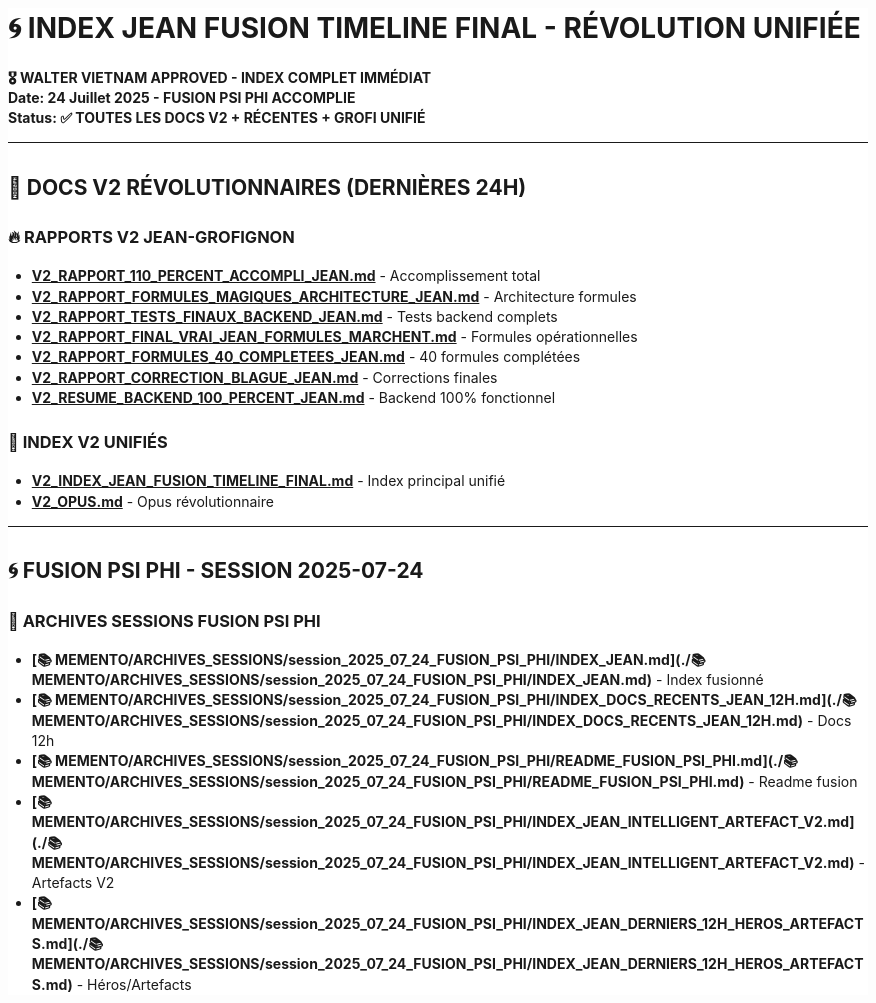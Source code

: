 # 🌀 INDEX JEAN FUSION TIMELINE FINAL - RÉVOLUTION UNIFIÉE

**🎖️ WALTER VIETNAM APPROVED - INDEX COMPLET IMMÉDIAT**  
**Date: 24 Juillet 2025 - FUSION PSI PHI ACCOMPLIE**  
**Status: ✅ TOUTES LES DOCS V2 + RÉCENTES + GROFI UNIFIÉ**  

---

## 🚨 **DOCS V2 RÉVOLUTIONNAIRES (DERNIÈRES 24H)**

### 🔥 **RAPPORTS V2 JEAN-GROFIGNON**
- **[V2_RAPPORT_110_PERCENT_ACCOMPLI_JEAN.md](./V2_RAPPORT_110_PERCENT_ACCOMPLI_JEAN.md)** - Accomplissement total
- **[V2_RAPPORT_FORMULES_MAGIQUES_ARCHITECTURE_JEAN.md](./V2_RAPPORT_FORMULES_MAGIQUES_ARCHITECTURE_JEAN.md)** - Architecture formules
- **[V2_RAPPORT_TESTS_FINAUX_BACKEND_JEAN.md](./V2_RAPPORT_TESTS_FINAUX_BACKEND_JEAN.md)** - Tests backend complets
- **[V2_RAPPORT_FINAL_VRAI_JEAN_FORMULES_MARCHENT.md](./V2_RAPPORT_FINAL_VRAI_JEAN_FORMULES_MARCHENT.md)** - Formules opérationnelles
- **[V2_RAPPORT_FORMULES_40_COMPLETEES_JEAN.md](./V2_RAPPORT_FORMULES_40_COMPLETEES_JEAN.md)** - 40 formules complétées
- **[V2_RAPPORT_CORRECTION_BLAGUE_JEAN.md](./V2_RAPPORT_CORRECTION_BLAGUE_JEAN.md)** - Corrections finales
- **[V2_RESUME_BACKEND_100_PERCENT_JEAN.md](./V2_RESUME_BACKEND_100_PERCENT_JEAN.md)** - Backend 100% fonctionnel

### 🌟 **INDEX V2 UNIFIÉS**
- **[V2_INDEX_JEAN_FUSION_TIMELINE_FINAL.md](./V2_INDEX_JEAN_FUSION_TIMELINE_FINAL.md)** - Index principal unifié
- **[V2_OPUS.md](./V2_OPUS.md)** - Opus révolutionnaire

---

## 🌀 **FUSION PSI PHI - SESSION 2025-07-24**

### 📁 **ARCHIVES SESSIONS FUSION PSI PHI**
- **[📚 MEMENTO/ARCHIVES_SESSIONS/session_2025_07_24_FUSION_PSI_PHI/INDEX_JEAN.md](./📚 MEMENTO/ARCHIVES_SESSIONS/session_2025_07_24_FUSION_PSI_PHI/INDEX_JEAN.md)** - Index fusionné
- **[📚 MEMENTO/ARCHIVES_SESSIONS/session_2025_07_24_FUSION_PSI_PHI/INDEX_DOCS_RECENTS_JEAN_12H.md](./📚 MEMENTO/ARCHIVES_SESSIONS/session_2025_07_24_FUSION_PSI_PHI/INDEX_DOCS_RECENTS_JEAN_12H.md)** - Docs 12h
- **[📚 MEMENTO/ARCHIVES_SESSIONS/session_2025_07_24_FUSION_PSI_PHI/README_FUSION_PSI_PHI.md](./📚 MEMENTO/ARCHIVES_SESSIONS/session_2025_07_24_FUSION_PSI_PHI/README_FUSION_PSI_PHI.md)** - Readme fusion
- **[📚 MEMENTO/ARCHIVES_SESSIONS/session_2025_07_24_FUSION_PSI_PHI/INDEX_JEAN_INTELLIGENT_ARTEFACT_V2.md](./📚 MEMENTO/ARCHIVES_SESSIONS/session_2025_07_24_FUSION_PSI_PHI/INDEX_JEAN_INTELLIGENT_ARTEFACT_V2.md)** - Artefacts V2
- **[📚 MEMENTO/ARCHIVES_SESSIONS/session_2025_07_24_FUSION_PSI_PHI/INDEX_JEAN_DERNIERS_12H_HEROS_ARTEFACTS.md](./📚 MEMENTO/ARCHIVES_SESSIONS/session_2025_07_24_FUSION_PSI_PHI/INDEX_JEAN_DERNIERS_12H_HEROS_ARTEFACTS.md)** - Héros/Artefacts
